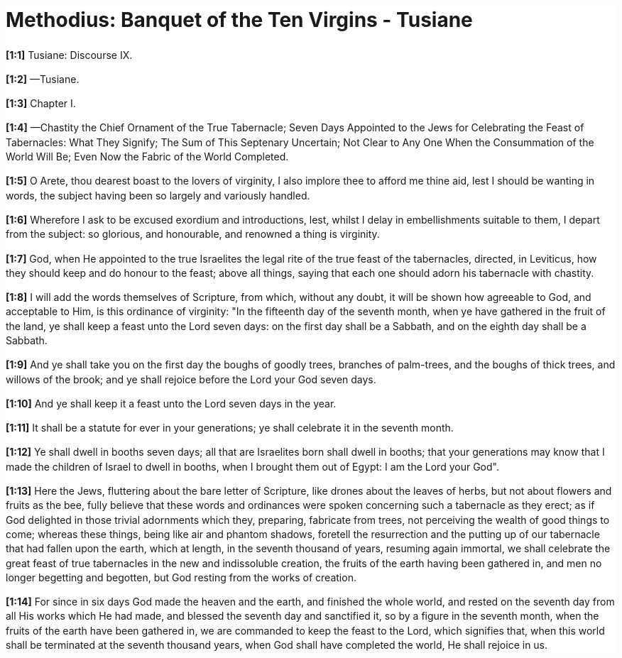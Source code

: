 # Methodius: Banquet of the Ten Virgins - Tusiane

**[1:1]** Tusiane: Discourse IX.

**[1:2]** —Tusiane.

**[1:3]** Chapter I.

**[1:4]** —Chastity the Chief Ornament of the True Tabernacle; Seven Days Appointed to the Jews for Celebrating the Feast of Tabernacles: What They Signify; The Sum of This Septenary Uncertain; Not Clear to Any One When the Consummation of the World Will Be; Even Now the Fabric of the World Completed.

**[1:5]** O Arete, thou dearest boast to the lovers of virginity, I also implore thee to afford me thine aid, lest I should be wanting in words, the subject having been so largely and variously handled.

**[1:6]** Wherefore I ask to be excused exordium and introductions, lest, whilst I delay in embellishments suitable to them, I depart from the subject: so glorious, and honourable, and renowned a thing is virginity.

**[1:7]** God, when He appointed to the true Israelites the legal rite of the true feast of the tabernacles, directed, in Leviticus, how they should keep and do honour to the feast; above all things, saying that each one should adorn his tabernacle with chastity.

**[1:8]** I will add the words themselves of Scripture, from which, without any doubt, it will be shown how agreeable to God, and acceptable to Him, is this ordinance of virginity: "In the fifteenth day of the seventh month, when ye have gathered in the fruit of the land, ye shall keep a feast unto the Lord seven days: on the first day shall be a Sabbath, and on the eighth day shall be a Sabbath.

**[1:9]** And ye shall take you on the first day the boughs of goodly trees, branches of palm-trees, and the boughs of thick trees, and willows of the brook; and ye shall rejoice before the Lord your God seven days.

**[1:10]** And ye shall keep it a feast unto the Lord seven days in the year.

**[1:11]** It shall be a statute for ever in your generations; ye shall celebrate it in the seventh month.

**[1:12]** Ye shall dwell in booths seven days; all that are Israelites born shall dwell in booths; that your generations may know that I made the children of Israel to dwell in booths, when I brought them out of Egypt: I am the Lord your God".

**[1:13]** Here the Jews, fluttering about the bare letter of Scripture, like drones about the leaves of herbs, but not about flowers and fruits as the bee, fully believe that these words and ordinances were spoken concerning such a tabernacle as they erect; as if God delighted in those trivial adornments which they, preparing, fabricate from trees, not perceiving the wealth of good things to come; whereas these things, being like air and phantom shadows, foretell the resurrection and the putting up of our tabernacle that had fallen upon the earth, which at length, in the seventh thousand of years, resuming again immortal, we shall celebrate the great feast of true tabernacles in the new and indissoluble creation, the fruits of the earth having been gathered in, and men no longer begetting and begotten, but God resting from the works of creation.

**[1:14]** For since in six days God made the heaven and the earth, and finished the whole world, and rested on the seventh day from all His works which He had made, and blessed the seventh day and sanctified it, so by a figure in the seventh month, when the fruits of the earth have been gathered in, we are commanded to keep the feast to the Lord, which signifies that, when this world shall be terminated at the seventh thousand years, when God shall have completed the world, He shall rejoice in us.
